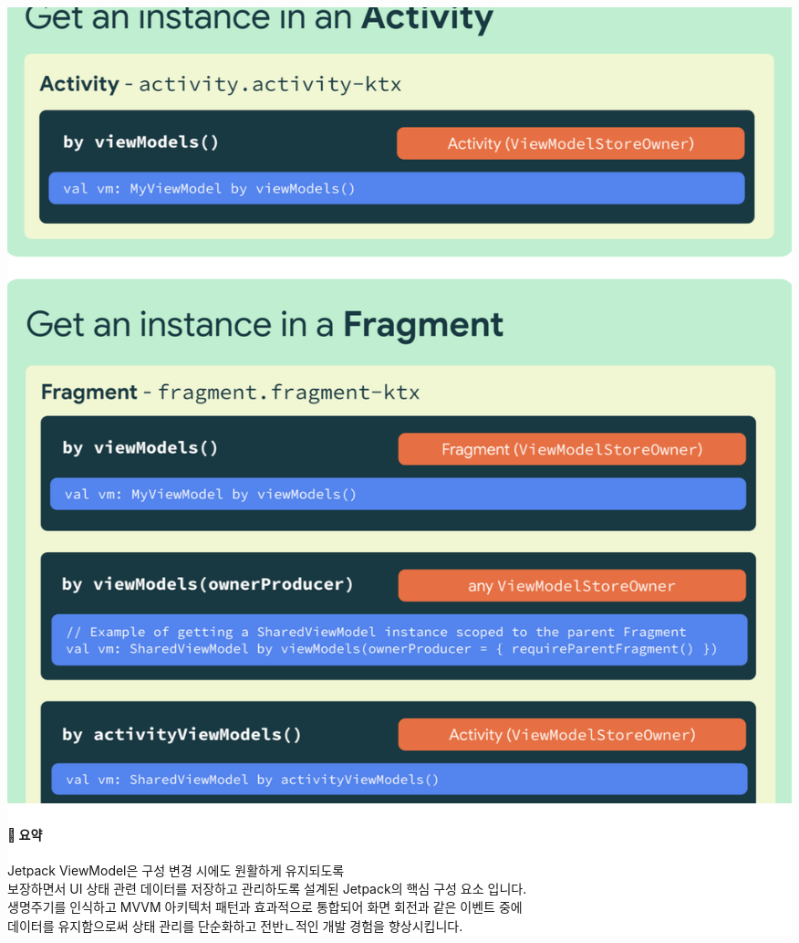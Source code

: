 ![viewModel_views](/hegunhee/images/viewModel_views.png)  

#### 🧠 요약
Jetpack ViewModel은 구성 변경 시에도 원활하게 유지되도록  
보장하면서 UI 상태 관련 데이터를 저장하고 관리하도록 설계된 Jetpack의 핵심 구성 요소 입니다.  
생명주기를 인식하고 MVVM 아키텍처 패턴과 효과적으로 통합되어 화면 회전과 같은 이벤트 중에  
데이터를 유지함으로써 상태 관리를 단순화하고 전반ㄴ적인 개발 경험을 향상시킵니다.  
